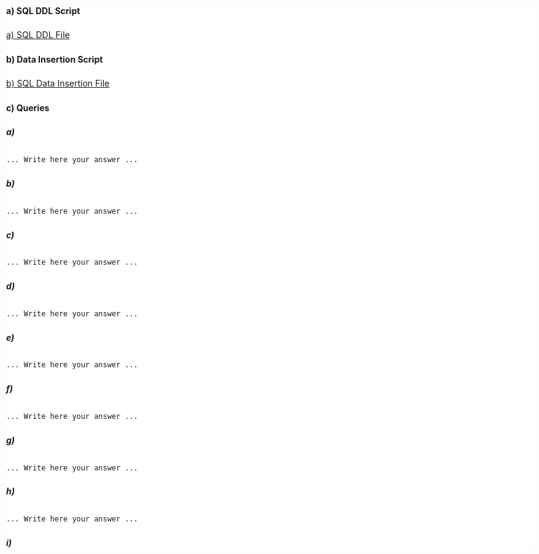 #### a) SQL DDL Script
 
[a) SQL DDL File](ex_6_2_1_ddl.sql "SQLFileQuestion")

#### b) Data Insertion Script

[b) SQL Data Insertion File](ex_6_2_1_data.sql "SQLFileQuestion")

#### c) Queries

##### *a)*

```
... Write here your answer ...
```

##### *b)* 

```
... Write here your answer ...
```

##### *c)* 

```
... Write here your answer ...
```

##### *d)* 

```
... Write here your answer ...
```

##### *e)* 

```
... Write here your answer ...
```

##### *f)* 

```
... Write here your answer ...
```

##### *g)* 

```
... Write here your answer ...
```

##### *h)* 

```
... Write here your answer ...
```

##### *i)* 
